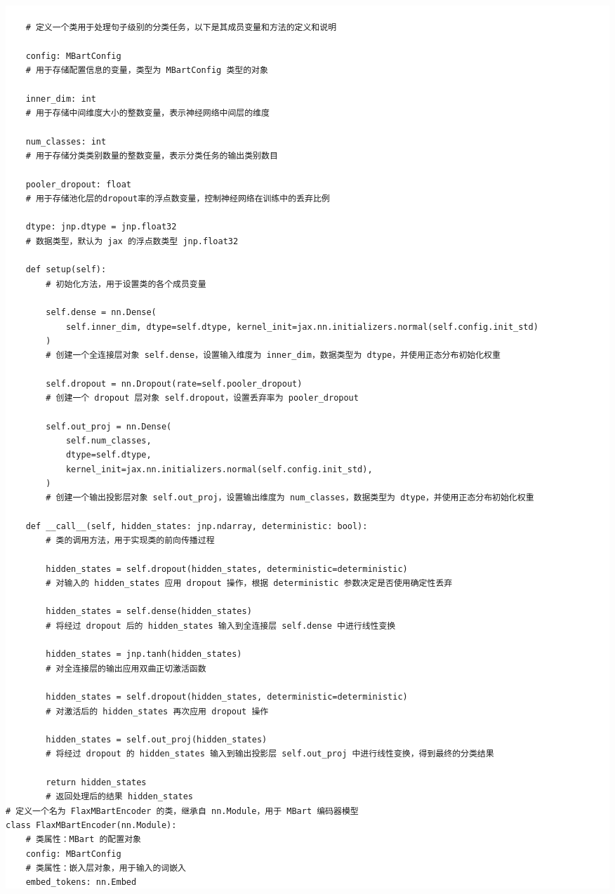 ```
    
    # 定义一个类用于处理句子级别的分类任务，以下是其成员变量和方法的定义和说明

    config: MBartConfig
    # 用于存储配置信息的变量，类型为 MBartConfig 类型的对象

    inner_dim: int
    # 用于存储中间维度大小的整数变量，表示神经网络中间层的维度

    num_classes: int
    # 用于存储分类类别数量的整数变量，表示分类任务的输出类别数目

    pooler_dropout: float
    # 用于存储池化层的dropout率的浮点数变量，控制神经网络在训练中的丢弃比例

    dtype: jnp.dtype = jnp.float32
    # 数据类型，默认为 jax 的浮点数类型 jnp.float32

    def setup(self):
        # 初始化方法，用于设置类的各个成员变量

        self.dense = nn.Dense(
            self.inner_dim, dtype=self.dtype, kernel_init=jax.nn.initializers.normal(self.config.init_std)
        )
        # 创建一个全连接层对象 self.dense，设置输入维度为 inner_dim，数据类型为 dtype，并使用正态分布初始化权重

        self.dropout = nn.Dropout(rate=self.pooler_dropout)
        # 创建一个 dropout 层对象 self.dropout，设置丢弃率为 pooler_dropout

        self.out_proj = nn.Dense(
            self.num_classes,
            dtype=self.dtype,
            kernel_init=jax.nn.initializers.normal(self.config.init_std),
        )
        # 创建一个输出投影层对象 self.out_proj，设置输出维度为 num_classes，数据类型为 dtype，并使用正态分布初始化权重

    def __call__(self, hidden_states: jnp.ndarray, deterministic: bool):
        # 类的调用方法，用于实现类的前向传播过程

        hidden_states = self.dropout(hidden_states, deterministic=deterministic)
        # 对输入的 hidden_states 应用 dropout 操作，根据 deterministic 参数决定是否使用确定性丢弃

        hidden_states = self.dense(hidden_states)
        # 将经过 dropout 后的 hidden_states 输入到全连接层 self.dense 中进行线性变换

        hidden_states = jnp.tanh(hidden_states)
        # 对全连接层的输出应用双曲正切激活函数

        hidden_states = self.dropout(hidden_states, deterministic=deterministic)
        # 对激活后的 hidden_states 再次应用 dropout 操作

        hidden_states = self.out_proj(hidden_states)
        # 将经过 dropout 的 hidden_states 输入到输出投影层 self.out_proj 中进行线性变换，得到最终的分类结果

        return hidden_states
        # 返回处理后的结果 hidden_states
# 定义一个名为 FlaxMBartEncoder 的类，继承自 nn.Module，用于 MBart 编码器模型
class FlaxMBartEncoder(nn.Module):
    # 类属性：MBart 的配置对象
    config: MBartConfig
    # 类属性：嵌入层对象，用于输入的词嵌入
    embed_tokens: nn.Embed
```